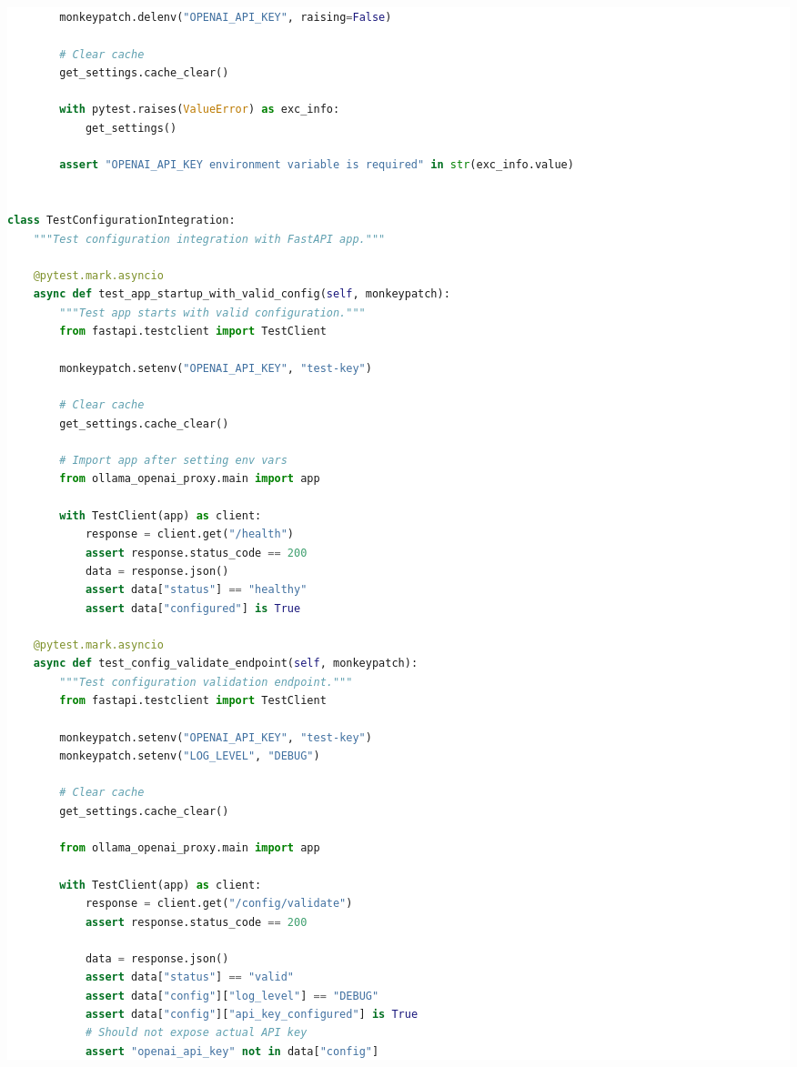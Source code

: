 ```python
        monkeypatch.delenv("OPENAI_API_KEY", raising=False)
        
        # Clear cache
        get_settings.cache_clear()
        
        with pytest.raises(ValueError) as exc_info:
            get_settings()
        
        assert "OPENAI_API_KEY environment variable is required" in str(exc_info.value)


class TestConfigurationIntegration:
    """Test configuration integration with FastAPI app."""
    
    @pytest.mark.asyncio
    async def test_app_startup_with_valid_config(self, monkeypatch):
        """Test app starts with valid configuration."""
        from fastapi.testclient import TestClient
        
        monkeypatch.setenv("OPENAI_API_KEY", "test-key")
        
        # Clear cache
        get_settings.cache_clear()
        
        # Import app after setting env vars
        from ollama_openai_proxy.main import app
        
        with TestClient(app) as client:
            response = client.get("/health")
            assert response.status_code == 200
            data = response.json()
            assert data["status"] == "healthy"
            assert data["configured"] is True
    
    @pytest.mark.asyncio
    async def test_config_validate_endpoint(self, monkeypatch):
        """Test configuration validation endpoint."""
        from fastapi.testclient import TestClient
        
        monkeypatch.setenv("OPENAI_API_KEY", "test-key")
        monkeypatch.setenv("LOG_LEVEL", "DEBUG")
        
        # Clear cache
        get_settings.cache_clear()
        
        from ollama_openai_proxy.main import app
        
        with TestClient(app) as client:
            response = client.get("/config/validate")
            assert response.status_code == 200
            
            data = response.json()
            assert data["status"] == "valid"
            assert data["config"]["log_level"] == "DEBUG"
            assert data["config"]["api_key_configured"] is True
            # Should not expose actual API key
            assert "openai_api_key" not in data["config"]
```
